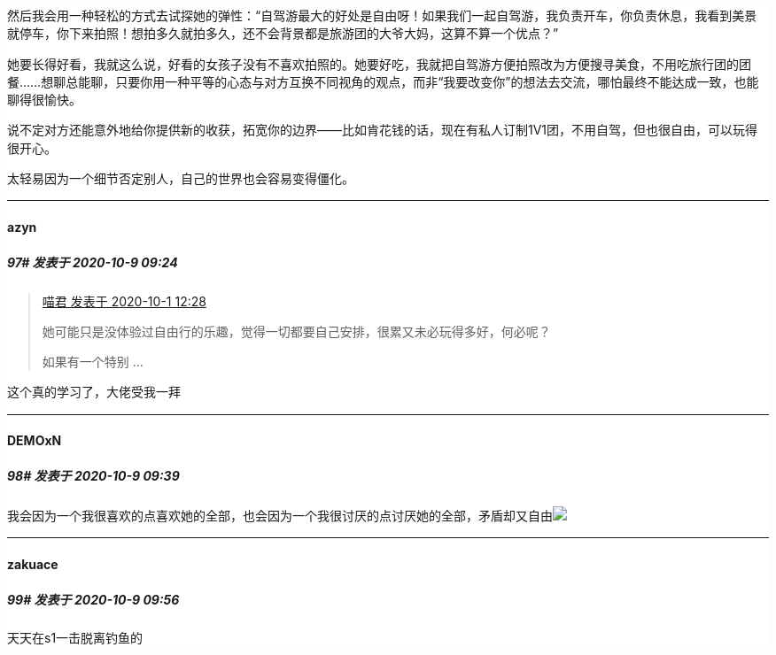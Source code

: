 然后我会用一种轻松的方式去试探她的弹性：“自驾游最大的好处是自由呀！如果我们一起自驾游，我负责开车，你负责休息，我看到美景就停车，你下来拍照！想拍多久就拍多久，还不会背景都是旅游团的大爷大妈，这算不算一个优点？”

她要长得好看，我就这么说，好看的女孩子没有不喜欢拍照的。她要好吃，我就把自驾游方便拍照改为方便搜寻美食，不用吃旅行团的团餐……想聊总能聊，只要你用一种平等的心态与对方互换不同视角的观点，而非“我要改变你”的想法去交流，哪怕最终不能达成一致，也能聊得很愉快。


说不定对方还能意外地给你提供新的收获，拓宽你的边界——比如肯花钱的话，现在有私人订制1V1团，不用自驾，但也很自由，可以玩得很开心。


太轻易因为一个细节否定别人，自己的世界也会容易变得僵化。







*****

####  azyn  
##### 97#       发表于 2020-10-9 09:24



<blockquote><a href="httphttps://bbs.saraba1st.com/2b/forum.php?mod=redirect&amp;goto=findpost&amp;pid=48918431&amp;ptid=1962501" target="_blank">喵君 发表于 2020-10-1 12:28</a>

她可能只是没体验过自由行的乐趣，觉得一切都要自己安排，很累又未必玩得多好，何必呢？

如果有一个特别 ...</blockquote>
这个真的学习了，大佬受我一拜







*****

####  DEMOxN  
##### 98#       发表于 2020-10-9 09:39




我会因为一个我很喜欢的点喜欢她的全部，也会因为一个我很讨厌的点讨厌她的全部，矛盾却又自由<img src="https://static.saraba1st.com/image/smiley/face2017/067.png" referrerpolicy="no-referrer">







*****

####  zakuace  
##### 99#       发表于 2020-10-9 09:56




天天在s1一击脱离钓鱼的





                                              